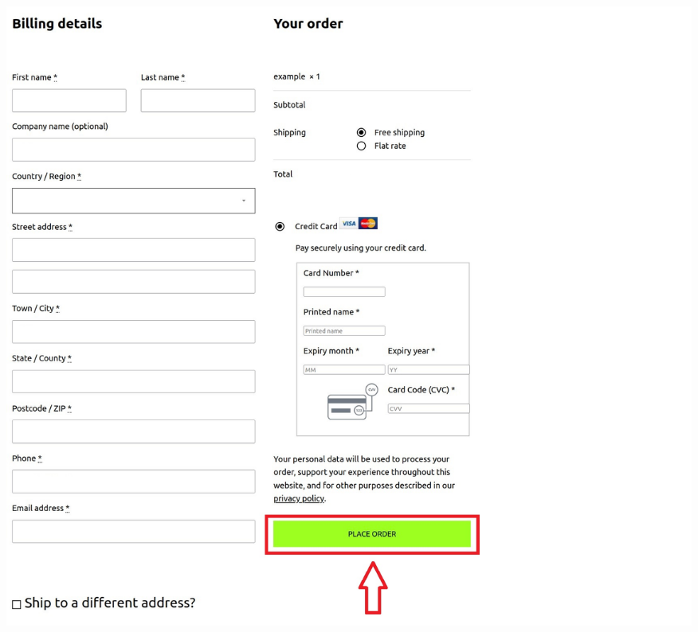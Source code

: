   <img src="https://github.com/payneteasy/wooCommerce-pne-module/blob/master/images-eng/9-eng.jpg" alt="drawing" width="600"/>
